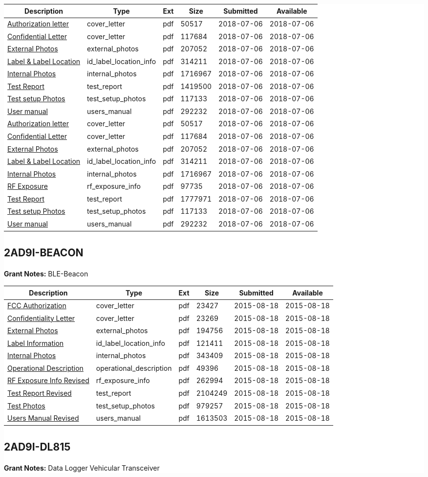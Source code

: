 | Description | Type | Ext | Size | Submitted | Available |
| ----------- | ---- | --- | ---- | --------- | --------- |
| [Authorization letter](2AD9I-DL910/c8051ebbf241b7a46354d0b2883fd286/3915680.pdf) | cover_letter | pdf | 50517 | 2018-07-06 | 2018-07-06 |
| [Confidential Letter](2AD9I-DL910/c8051ebbf241b7a46354d0b2883fd286/3915681.pdf) | cover_letter | pdf | 117684 | 2018-07-06 | 2018-07-06 |
| [External Photos](2AD9I-DL910/c8051ebbf241b7a46354d0b2883fd286/3915683.pdf) | external_photos | pdf | 207052 | 2018-07-06 | 2018-07-06 |
| [Label & Label Location](2AD9I-DL910/c8051ebbf241b7a46354d0b2883fd286/3915684.pdf) | id_label_location_info | pdf | 314211 | 2018-07-06 | 2018-07-06 |
| [Internal Photos](2AD9I-DL910/c8051ebbf241b7a46354d0b2883fd286/3915685.pdf) | internal_photos | pdf | 1716967 | 2018-07-06 | 2018-07-06 |
| [Test Report](2AD9I-DL910/c8051ebbf241b7a46354d0b2883fd286/3915688.pdf) | test_report | pdf | 1419500 | 2018-07-06 | 2018-07-06 |
| [Test setup Photos](2AD9I-DL910/c8051ebbf241b7a46354d0b2883fd286/3915689.pdf) | test_setup_photos | pdf | 117133 | 2018-07-06 | 2018-07-06 |
| [User manual](2AD9I-DL910/c8051ebbf241b7a46354d0b2883fd286/3915690.pdf) | users_manual | pdf | 292232 | 2018-07-06 | 2018-07-06 |
| [Authorization letter](2AD9I-DL910/b2e818b181c6a03697b1e3166276c8da/3915680.pdf) | cover_letter | pdf | 50517 | 2018-07-06 | 2018-07-06 |
| [Confidential Letter](2AD9I-DL910/b2e818b181c6a03697b1e3166276c8da/3915681.pdf) | cover_letter | pdf | 117684 | 2018-07-06 | 2018-07-06 |
| [External Photos](2AD9I-DL910/b2e818b181c6a03697b1e3166276c8da/3915683.pdf) | external_photos | pdf | 207052 | 2018-07-06 | 2018-07-06 |
| [Label & Label Location](2AD9I-DL910/b2e818b181c6a03697b1e3166276c8da/3915684.pdf) | id_label_location_info | pdf | 314211 | 2018-07-06 | 2018-07-06 |
| [Internal Photos](2AD9I-DL910/b2e818b181c6a03697b1e3166276c8da/3915685.pdf) | internal_photos | pdf | 1716967 | 2018-07-06 | 2018-07-06 |
| [RF Exposure](2AD9I-DL910/b2e818b181c6a03697b1e3166276c8da/3915702.pdf) | rf_exposure_info | pdf | 97735 | 2018-07-06 | 2018-07-06 |
| [Test Report](2AD9I-DL910/b2e818b181c6a03697b1e3166276c8da/3915699.pdf) | test_report | pdf | 1777971 | 2018-07-06 | 2018-07-06 |
| [Test setup Photos](2AD9I-DL910/b2e818b181c6a03697b1e3166276c8da/3915700.pdf) | test_setup_photos | pdf | 117133 | 2018-07-06 | 2018-07-06 |
| [User manual](2AD9I-DL910/b2e818b181c6a03697b1e3166276c8da/3915690.pdf) | users_manual | pdf | 292232 | 2018-07-06 | 2018-07-06 |
## 2AD9I-BEACON
**Grant Notes:** BLE-Beacon

| Description | Type | Ext | Size | Submitted | Available |
| ----------- | ---- | --- | ---- | --------- | --------- |
| [FCC Authorization](2AD9I-BEACON/0b30fcbe3bac601d4cf61f396def539f/2717898.pdf) | cover_letter | pdf | 23427 | 2015-08-18 | 2015-08-18 |
| [Confidentiality Letter](2AD9I-BEACON/0b30fcbe3bac601d4cf61f396def539f/2717899.pdf) | cover_letter | pdf | 23269 | 2015-08-18 | 2015-08-18 |
| [External Photos](2AD9I-BEACON/0b30fcbe3bac601d4cf61f396def539f/2717901.pdf) | external_photos | pdf | 194756 | 2015-08-18 | 2015-08-18 |
| [Label Information](2AD9I-BEACON/0b30fcbe3bac601d4cf61f396def539f/2717903.pdf) | id_label_location_info | pdf | 121411 | 2015-08-18 | 2015-08-18 |
| [Internal Photos](2AD9I-BEACON/0b30fcbe3bac601d4cf61f396def539f/2717902.pdf) | internal_photos | pdf | 343409 | 2015-08-18 | 2015-08-18 |
| [Operational Description](2AD9I-BEACON/0b30fcbe3bac601d4cf61f396def539f/2717904.pdf) | operational_description | pdf | 49396 | 2015-08-18 | 2015-08-18 |
| [RF Exposure Info Revised](2AD9I-BEACON/0b30fcbe3bac601d4cf61f396def539f/2717905.pdf) | rf_exposure_info | pdf | 262994 | 2015-08-18 | 2015-08-18 |
| [Test Report Revised](2AD9I-BEACON/0b30fcbe3bac601d4cf61f396def539f/2717907.pdf) | test_report | pdf | 2104249 | 2015-08-18 | 2015-08-18 |
| [Test Photos](2AD9I-BEACON/0b30fcbe3bac601d4cf61f396def539f/2717908.pdf) | test_setup_photos | pdf | 979257 | 2015-08-18 | 2015-08-18 |
| [Users Manual Revised](2AD9I-BEACON/0b30fcbe3bac601d4cf61f396def539f/2717909.pdf) | users_manual | pdf | 1613503 | 2015-08-18 | 2015-08-18 |
## 2AD9I-DL815
**Grant Notes:** Data Logger Vehicular Transceiver
